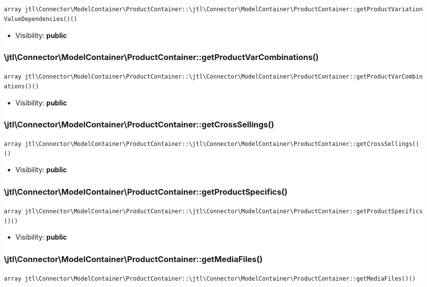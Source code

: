```
array jtl\Connector\ModelContainer\ProductContainer::\jtl\Connector\ModelContainer\ProductContainer::getProductVariationValueDependencies()()
```





* Visibility: **public**



### \jtl\Connector\ModelContainer\ProductContainer::getProductVarCombinations()

```
array jtl\Connector\ModelContainer\ProductContainer::\jtl\Connector\ModelContainer\ProductContainer::getProductVarCombinations()()
```





* Visibility: **public**



### \jtl\Connector\ModelContainer\ProductContainer::getCrossSellings()

```
array jtl\Connector\ModelContainer\ProductContainer::\jtl\Connector\ModelContainer\ProductContainer::getCrossSellings()()
```





* Visibility: **public**



### \jtl\Connector\ModelContainer\ProductContainer::getProductSpecifics()

```
array jtl\Connector\ModelContainer\ProductContainer::\jtl\Connector\ModelContainer\ProductContainer::getProductSpecifics()()
```





* Visibility: **public**



### \jtl\Connector\ModelContainer\ProductContainer::getMediaFiles()

```
array jtl\Connector\ModelContainer\ProductContainer::\jtl\Connector\ModelContainer\ProductContainer::getMediaFiles()()
```
